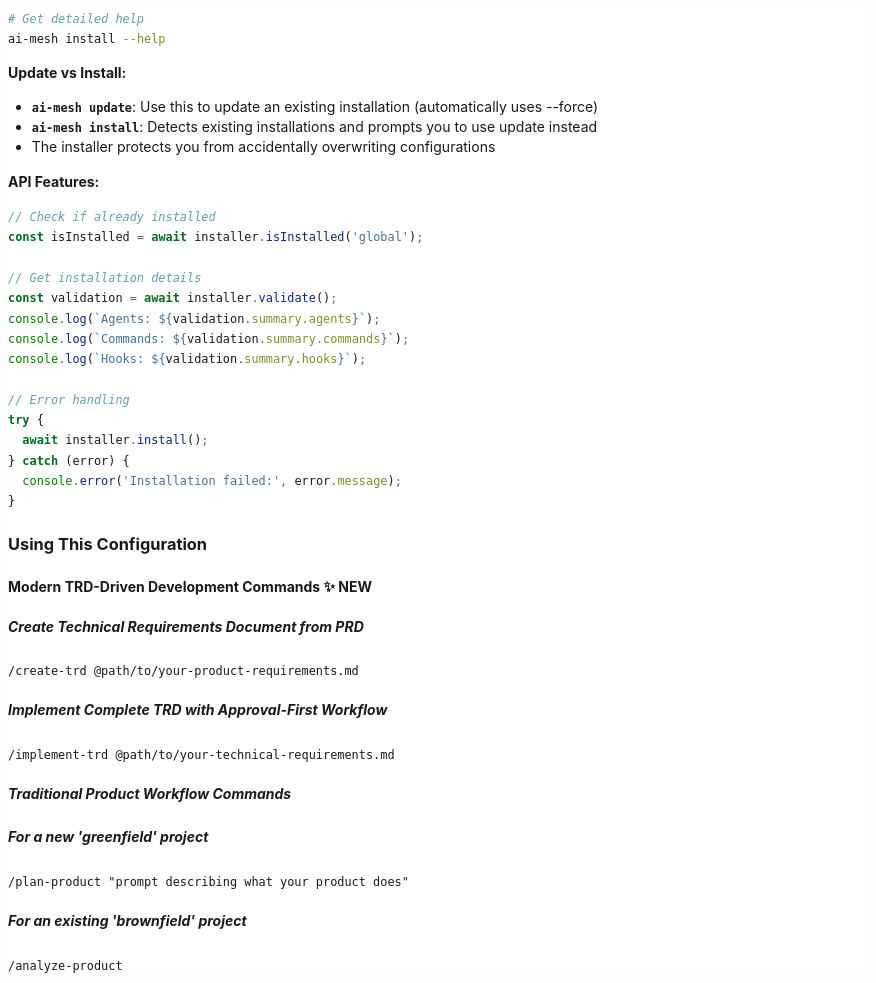 ```bash
# Get detailed help
ai-mesh install --help
```

**Update vs Install:**
- **`ai-mesh update`**: Use this to update an existing installation (automatically uses --force)
- **`ai-mesh install`**: Detects existing installations and prompts you to use update instead
- The installer protects you from accidentally overwriting configurations

**API Features:**
```javascript
// Check if already installed
const isInstalled = await installer.isInstalled('global');

// Get installation details
const validation = await installer.validate();
console.log(`Agents: ${validation.summary.agents}`);
console.log(`Commands: ${validation.summary.commands}`);
console.log(`Hooks: ${validation.summary.hooks}`);

// Error handling
try {
  await installer.install();
} catch (error) {
  console.error('Installation failed:', error.message);
}
```

### Using This Configuration

#### Modern TRD-Driven Development Commands ✨ **NEW**

##### Create Technical Requirements Document from PRD

```claude
/create-trd @path/to/your-product-requirements.md
```

##### Implement Complete TRD with Approval-First Workflow  

```claude
/implement-trd @path/to/your-technical-requirements.md
```

##### Traditional Product Workflow Commands

##### For a new 'greenfield' project

```claude
/plan-product "prompt describing what your product does"
```

##### For an existing 'brownfield' project

```claude
/analyze-product
```
